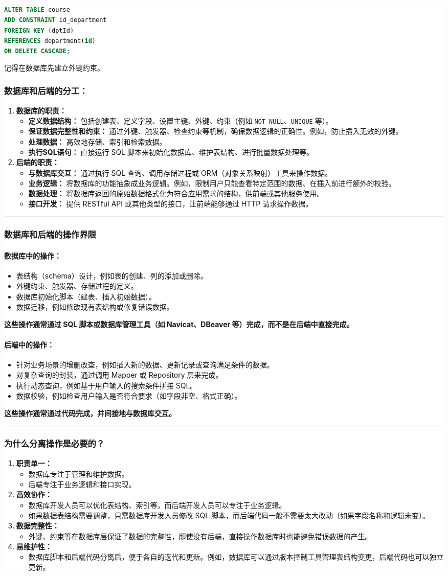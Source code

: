 ```sql
ALTER TABLE course
ADD CONSTRAINT id_department 
FOREIGN KEY (dptId)
REFERENCES department(id)
ON DELETE CASCADE;
```

记得在数据库先建立外键约束。

### 数据库和后端的分工：

1. **数据库的职责：**
   - **定义数据结构：** 包括创建表、定义字段、设置主键、外键、约束（例如 `NOT NULL`、`UNIQUE` 等）。
   - **保证数据完整性和约束：** 通过外键、触发器、检查约束等机制，确保数据逻辑的正确性。例如，防止插入无效的外键。
   - **处理数据：** 高效地存储、索引和检索数据。
   - **执行SQL语句：** 直接运行 SQL 脚本来初始化数据库、维护表结构、进行批量数据处理等。
2. **后端的职责：**
   - **与数据库交互：** 通过执行 SQL 查询、调用存储过程或 ORM（对象关系映射）工具来操作数据。
   - **业务逻辑：** 将数据库的功能抽象成业务逻辑。例如，限制用户只能查看特定范围的数据、在插入前进行额外的校验。
   - **数据处理：** 将数据库返回的原始数据格式化为符合应用需求的结构，供前端或其他服务使用。
   - **接口开发：** 提供 RESTful API 或其他类型的接口，让前端能够通过 HTTP 请求操作数据。

------

### 数据库和后端的操作界限

#### 数据库中的操作：

- 表结构（schema）设计，例如表的创建、列的添加或删除。
- 外键约束、触发器、存储过程的定义。
- 数据库初始化脚本（建表、插入初始数据）。
- 数据迁移，例如修改现有表结构或修复错误数据。

**这些操作通常通过 SQL 脚本或数据库管理工具（如 Navicat、DBeaver 等）完成，而不是在后端中直接完成。**

#### 后端中的操作：

- 针对业务场景的增删改查，例如插入新的数据、更新记录或查询满足条件的数据。
- 对复杂查询的封装，通过调用 Mapper 或 Repository 层来完成。
- 执行动态查询，例如基于用户输入的搜索条件拼接 SQL。
- 数据校验，例如检查用户输入是否符合要求（如字段非空、格式正确）。

**这些操作通常通过代码完成，并间接地与数据库交互。**

------

### 为什么分离操作是必要的？

1. **职责单一：**
   - 数据库专注于管理和维护数据。
   - 后端专注于业务逻辑和接口实现。
2. **高效协作：**
   - 数据库开发人员可以优化表结构、索引等，而后端开发人员可以专注于业务逻辑。
   - 如果数据表结构需要调整，只需数据库开发人员修改 SQL 脚本，而后端代码一般不需要太大改动（如果字段名称和逻辑未变）。
3. **数据完整性：**
   - 外键、约束等在数据库层保证了数据的完整性，即使没有后端，直接操作数据库时也能避免错误数据的产生。
4. **易维护性：**
   - 数据库脚本和后端代码分离后，便于各自的迭代和更新。例如，数据库可以通过版本控制工具管理表结构变更，后端代码也可以独立更新。
